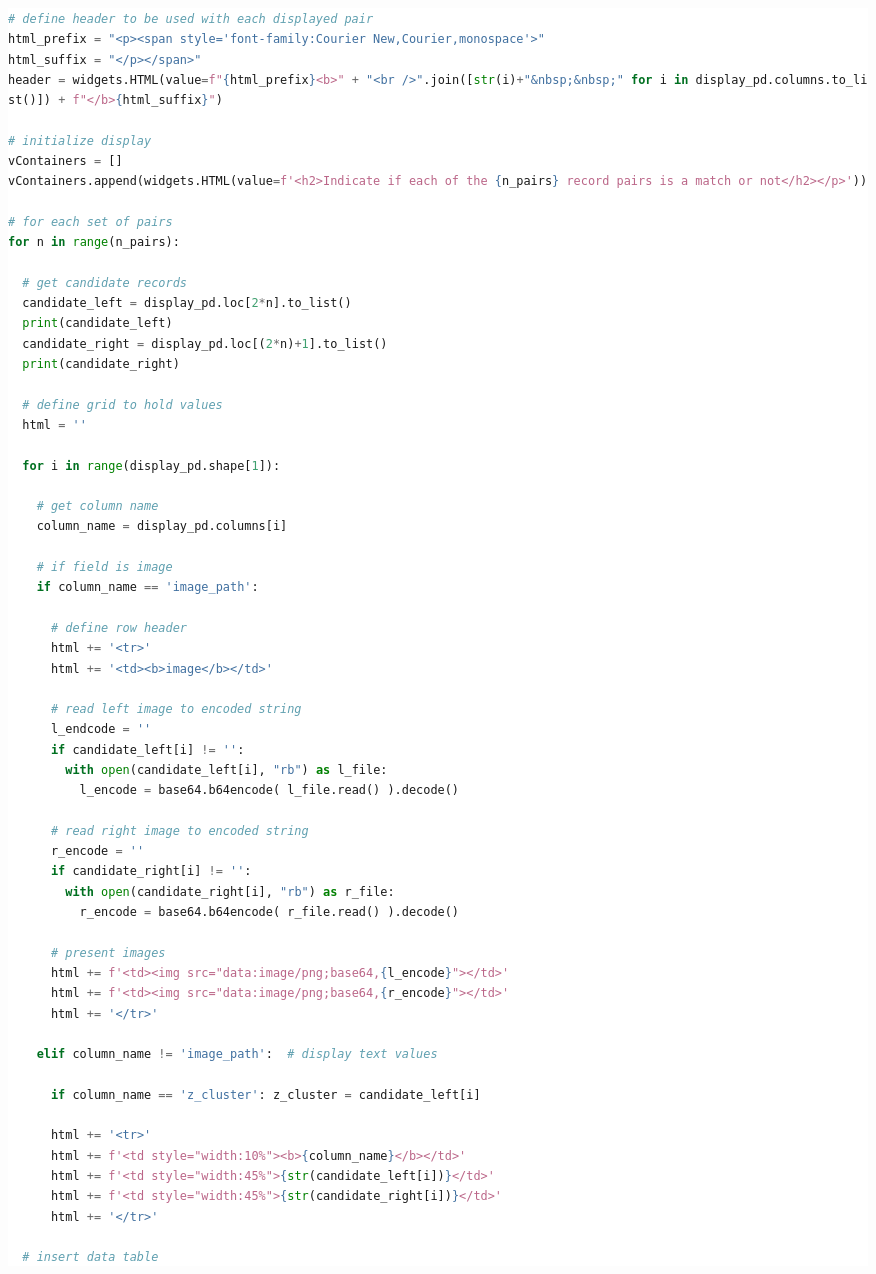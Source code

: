 ```python
# define header to be used with each displayed pair
html_prefix = "<p><span style='font-family:Courier New,Courier,monospace'>"
html_suffix = "</p></span>"
header = widgets.HTML(value=f"{html_prefix}<b>" + "<br />".join([str(i)+"&nbsp;&nbsp;" for i in display_pd.columns.to_list()]) + f"</b>{html_suffix}")

# initialize display
vContainers = []
vContainers.append(widgets.HTML(value=f'<h2>Indicate if each of the {n_pairs} record pairs is a match or not</h2></p>'))

# for each set of pairs
for n in range(n_pairs):

  # get candidate records
  candidate_left = display_pd.loc[2*n].to_list()
  print(candidate_left)
  candidate_right = display_pd.loc[(2*n)+1].to_list()
  print(candidate_right)

  # define grid to hold values
  html = ''

  for i in range(display_pd.shape[1]):

    # get column name
    column_name = display_pd.columns[i]

    # if field is image
    if column_name == 'image_path':

      # define row header
      html += '<tr>'
      html += '<td><b>image</b></td>'

      # read left image to encoded string
      l_endcode = ''
      if candidate_left[i] != '':
        with open(candidate_left[i], "rb") as l_file:
          l_encode = base64.b64encode( l_file.read() ).decode()

      # read right image to encoded string
      r_encode = ''
      if candidate_right[i] != '':
        with open(candidate_right[i], "rb") as r_file:
          r_encode = base64.b64encode( r_file.read() ).decode()      

      # present images
      html += f'<td><img src="data:image/png;base64,{l_encode}"></td>'
      html += f'<td><img src="data:image/png;base64,{r_encode}"></td>'
      html += '</tr>'

    elif column_name != 'image_path':  # display text values

      if column_name == 'z_cluster': z_cluster = candidate_left[i]

      html += '<tr>'
      html += f'<td style="width:10%"><b>{column_name}</b></td>'
      html += f'<td style="width:45%">{str(candidate_left[i])}</td>'
      html += f'<td style="width:45%">{str(candidate_right[i])}</td>'
      html += '</tr>'

  # insert data table
```